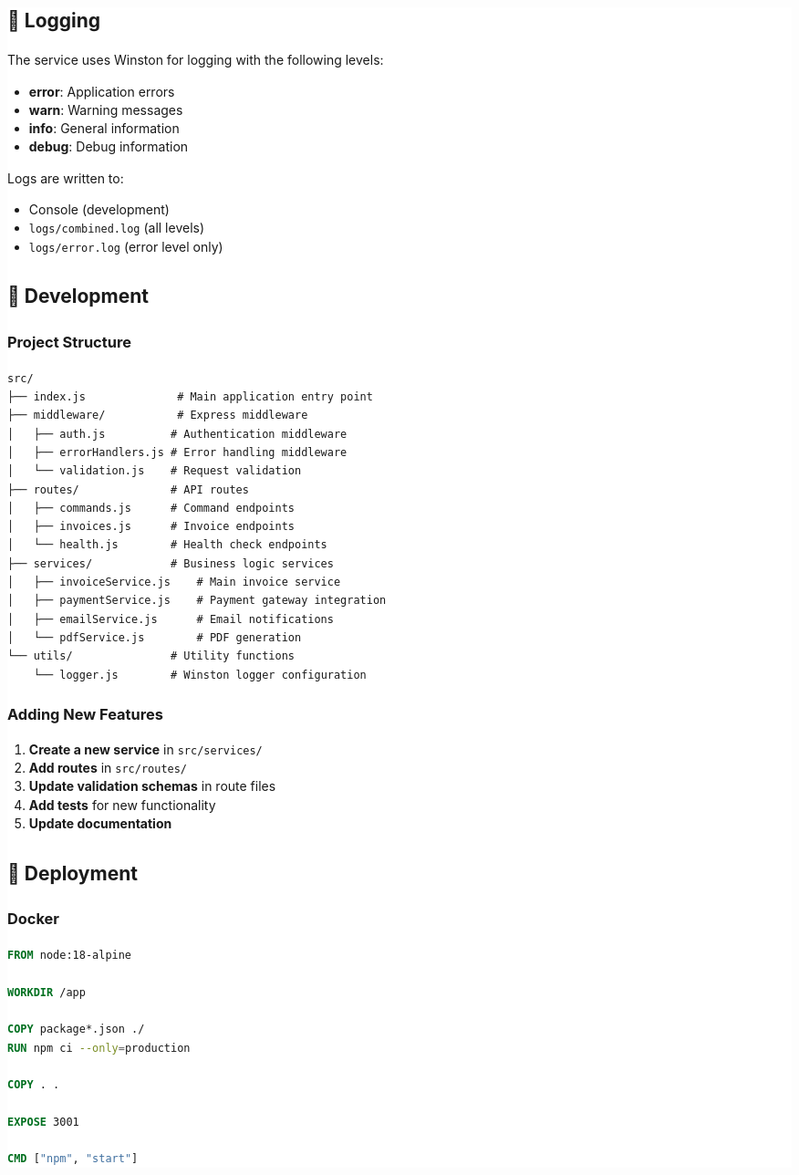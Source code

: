 ## 📝 Logging

The service uses Winston for logging with the following levels:

- **error**: Application errors
- **warn**: Warning messages
- **info**: General information
- **debug**: Debug information

Logs are written to:
- Console (development)
- `logs/combined.log` (all levels)
- `logs/error.log` (error level only)

## 🔧 Development

### Project Structure

```
src/
├── index.js              # Main application entry point
├── middleware/           # Express middleware
│   ├── auth.js          # Authentication middleware
│   ├── errorHandlers.js # Error handling middleware
│   └── validation.js    # Request validation
├── routes/              # API routes
│   ├── commands.js      # Command endpoints
│   ├── invoices.js      # Invoice endpoints
│   └── health.js        # Health check endpoints
├── services/            # Business logic services
│   ├── invoiceService.js    # Main invoice service
│   ├── paymentService.js    # Payment gateway integration
│   ├── emailService.js      # Email notifications
│   └── pdfService.js        # PDF generation
└── utils/               # Utility functions
    └── logger.js        # Winston logger configuration
```

### Adding New Features

1. **Create a new service** in `src/services/`
2. **Add routes** in `src/routes/`
3. **Update validation schemas** in route files
4. **Add tests** for new functionality
5. **Update documentation**

## 🚀 Deployment

### Docker

```dockerfile
FROM node:18-alpine

WORKDIR /app

COPY package*.json ./
RUN npm ci --only=production

COPY . .

EXPOSE 3001

CMD ["npm", "start"]
```